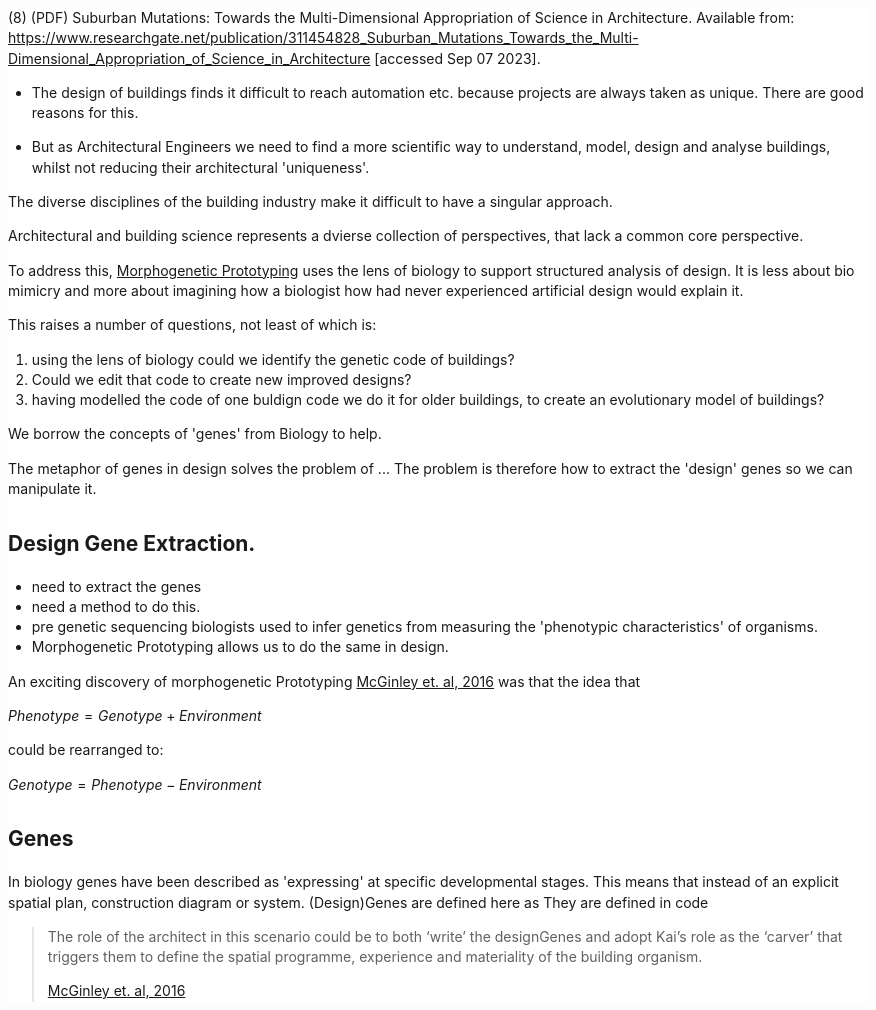 (8) (PDF) Suburban Mutations: Towards the Multi-Dimensional Appropriation of Science in Architecture. Available from: https://www.researchgate.net/publication/311454828_Suburban_Mutations_Towards_the_Multi-Dimensional_Appropriation_of_Science_in_Architecture [accessed Sep 07 2023].

* The design of buildings finds it difficult to reach automation etc. because projects are always taken as unique. There are good reasons for this. 

* But as Architectural Engineers we need to find a more scientific way to understand, model, design and analyse buildings, whilst not reducing their architectural 'uniqueness'.

The diverse disciplines of the building industry make it difficult to have a singular approach.

Architectural and building science represents a dvierse collection of perspectives, that lack a common core perspective.

To address this, [Morphogenetic Prototyping] uses the lens of biology to support structured analysis of design. It is less about bio mimicry and more about imagining how a biologist how had never experienced artificial design would explain it.

This raises a number of questions, not least of which is:
1. using the lens of biology could we identify the genetic code of buildings?
2. Could we edit that code to create new improved designs?
3. having modelled the code of one buldign code we do it for older buildings, to create an evolutionary model of buildings?

We borrow the concepts of 'genes' from Biology to help. 

The metaphor of genes in design solves the problem of ... The problem is therefore how to extract the 'design' genes so we can manipulate it.

## Design Gene Extraction.

* need to extract the genes
* need a method to do this.
* pre genetic sequencing biologists used to infer genetics from measuring the 'phenotypic characteristics' of organisms.
* Morphogenetic Prototyping allows us to do the same in design.

An exciting discovery of morphogenetic Prototyping [McGinley et. al, 2016] was that the idea that

$Phenotype=Genotype+Environment$

could be rearranged to:

$Genotype=Phenotype-Environment$



## Genes
In biology genes have been described as 'expressing' at specific developmental stages. This means that instead of an explicit spatial plan, construction diagram or system. 
(Design)Genes are defined here as 
They are defined in code 
>The role of the architect in this scenario could be to both ‘write’ the designGenes and adopt Kai’s role as the ‘carver’ that triggers them to define the spatial programme, experience and materiality of the building organism.
>
>[McGinley et. al, 2016]


[systems]: /Agile/Systems
[Design Grid]: /Agile/Concepts/DesignGrid
[McGinley et. al, 2016]: researchgate.net/publication/311454828_Suburban_Mutations_Towards_the_Multi-Dimensional_Appropriation_of_Science_in_Architecture
[morphogenetic prototyping]: /Agile/Concepts/MorphogeneticPrototyping
[Morphogenetic Prototyping]: /Agile/Concepts/MorphogeneticPrototyping